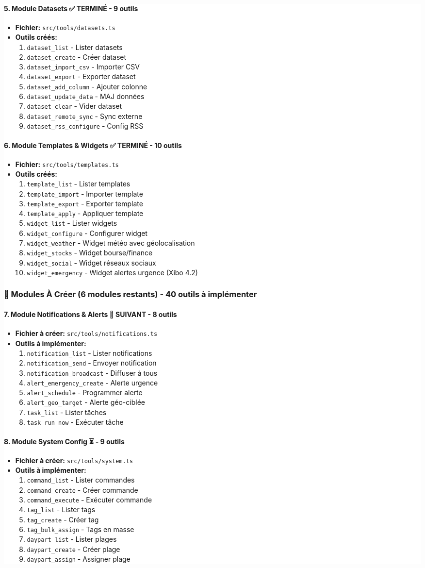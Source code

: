 #### 5. **Module Datasets** ✅ TERMINÉ - 9 outils
- **Fichier:** `src/tools/datasets.ts`
- **Outils créés:**
  1. `dataset_list` - Lister datasets
  2. `dataset_create` - Créer dataset
  3. `dataset_import_csv` - Importer CSV
  4. `dataset_export` - Exporter dataset
  5. `dataset_add_column` - Ajouter colonne
  6. `dataset_update_data` - MAJ données
  7. `dataset_clear` - Vider dataset
  8. `dataset_remote_sync` - Sync externe
  9. `dataset_rss_configure` - Config RSS

#### 6. **Module Templates & Widgets** ✅ TERMINÉ - 10 outils
- **Fichier:** `src/tools/templates.ts`
- **Outils créés:**
  1. `template_list` - Lister templates
  2. `template_import` - Importer template
  3. `template_export` - Exporter template
  4. `template_apply` - Appliquer template
  5. `widget_list` - Lister widgets
  6. `widget_configure` - Configurer widget
  7. `widget_weather` - Widget météo avec géolocalisation
  8. `widget_stocks` - Widget bourse/finance
  9. `widget_social` - Widget réseaux sociaux
  10. `widget_emergency` - Widget alertes urgence (Xibo 4.2)

### 🚧 Modules À Créer (6 modules restants) - 40 outils à implémenter

#### 7. **Module Notifications & Alerts** 📝 SUIVANT - 8 outils
- **Fichier à créer:** `src/tools/notifications.ts`
- **Outils à implémenter:**
  1. `notification_list` - Lister notifications
  2. `notification_send` - Envoyer notification
  3. `notification_broadcast` - Diffuser à tous
  4. `alert_emergency_create` - Alerte urgence
  5. `alert_schedule` - Programmer alerte
  6. `alert_geo_target` - Alerte géo-ciblée
  7. `task_list` - Lister tâches
  8. `task_run_now` - Exécuter tâche

#### 8. **Module System Config** ⏳ - 9 outils
- **Fichier à créer:** `src/tools/system.ts`
- **Outils à implémenter:**
  1. `command_list` - Lister commandes
  2. `command_create` - Créer commande
  3. `command_execute` - Exécuter commande
  4. `tag_list` - Lister tags
  5. `tag_create` - Créer tag
  6. `tag_bulk_assign` - Tags en masse
  7. `daypart_list` - Lister plages
  8. `daypart_create` - Créer plage
  9. `daypart_assign` - Assigner plage

